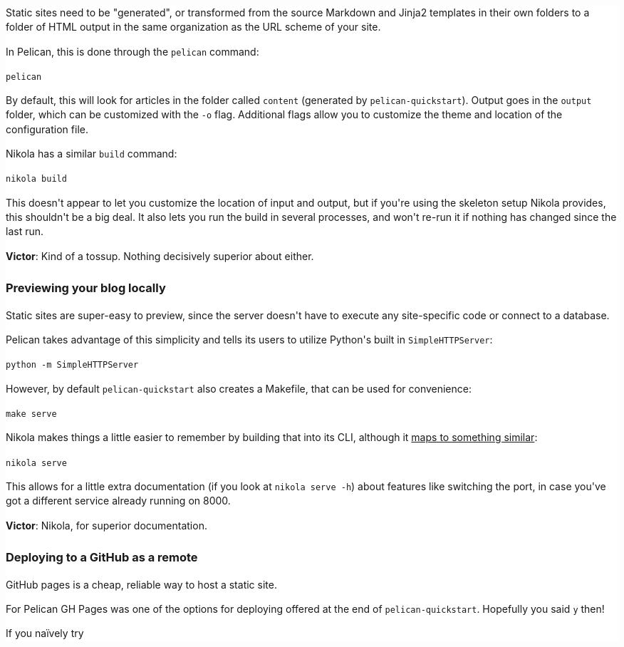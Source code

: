 Static sites need to be "generated", or transformed from the source Markdown
and Jinja2 templates in their own folders to a folder of HTML output in the
same organization as the URL scheme of your site.

In Pelican, this is done through the `pelican` command:

`pelican`

By default, this will look for articles in the folder called `content`
(generated by `pelican-quickstart`).  Output goes in the `output` folder,
which can be customized with the `-o` flag.  Additional flags allow you to
customize the theme and location of the configuration file.

Nikola has a similar `build` command:

`nikola build`

This doesn't appear to let you customize the location of input and output, but
if you're using the skeleton setup Nikola provides, this shouldn't be a big
deal.  It also lets you run the build in several processes, and won't re-run it
if nothing has changed since the last run.

__Victor__: Kind of a tossup.  Nothing decisively superior about either.

### Previewing your blog locally

Static sites are super-easy to preview, since the server doesn't have to
execute any site-specific code or connect to a database.

Pelican takes advantage of this simplicity and tells its users to utilize
Python's built in `SimpleHTTPServer`:

`python -m SimpleHTTPServer`

However, by default `pelican-quickstart` also creates a Makefile, that can be
used for convenience:

`make serve`

Nikola makes things a little easier to remember by building that into its CLI,
although it [maps to something similar][]:

  [maps to something similar]: https://github.com/getnikola/nikola/blob/62fa7db704d8a4f5a5046668b4211dfd1eb231b8/nikola/plugins/command/serve.py#L84

`nikola serve`

This allows for a little extra documentation (if you look at `nikola serve -h`)
about features like switching the port, in case you've got a different service already running on 8000.

__Victor__: Nikola, for superior documentation.

### Deploying to a GitHub as a remote

GitHub pages is a cheap, reliable way to host a static site.

For Pelican GH Pages was one of the options for deploying offered at the end of
`pelican-quickstart`.  Hopefully you said `y` then!

If you naïvely try


  [their docs]: http://docs.getpelican.com/en/3.4.0/quickstart.html#installation
  [quickstart guide]: http://docs.getpelican.com/en/3.4.0/quickstart.html#installation
  [a bug]: https://github.com/getnikola/nikola/issues/1464